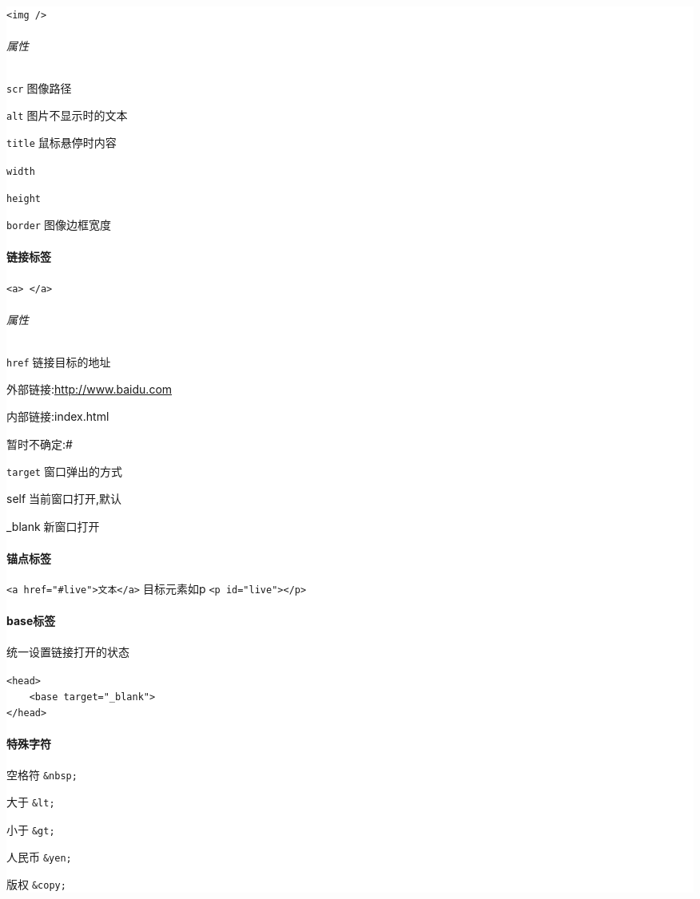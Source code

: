 `<img />`

###### 属性

`scr` 图像路径

`alt`	图片不显示时的文本

`title` 鼠标悬停时内容

`width`

`height`

`border` 图像边框宽度

#### 链接标签

`<a> </a>`

###### 属性

`href` 链接目标的地址

外部链接:http://www.baidu.com

内部链接:index.html

暂时不确定:#

`target` 窗口弹出的方式

self 当前窗口打开,默认

_blank 新窗口打开

#### 锚点标签

`<a href="#live">文本</a>` 目标元素如p
`<p id="live"></p>`

#### base标签

统一设置链接打开的状态
```
<head>
	<base target="_blank">
</head>
```

#### 特殊字符
空格符 `&nbsp;`

大于 `&lt;`

小于 `&gt;`

人民币 `&yen;`

版权 `&copy;`
